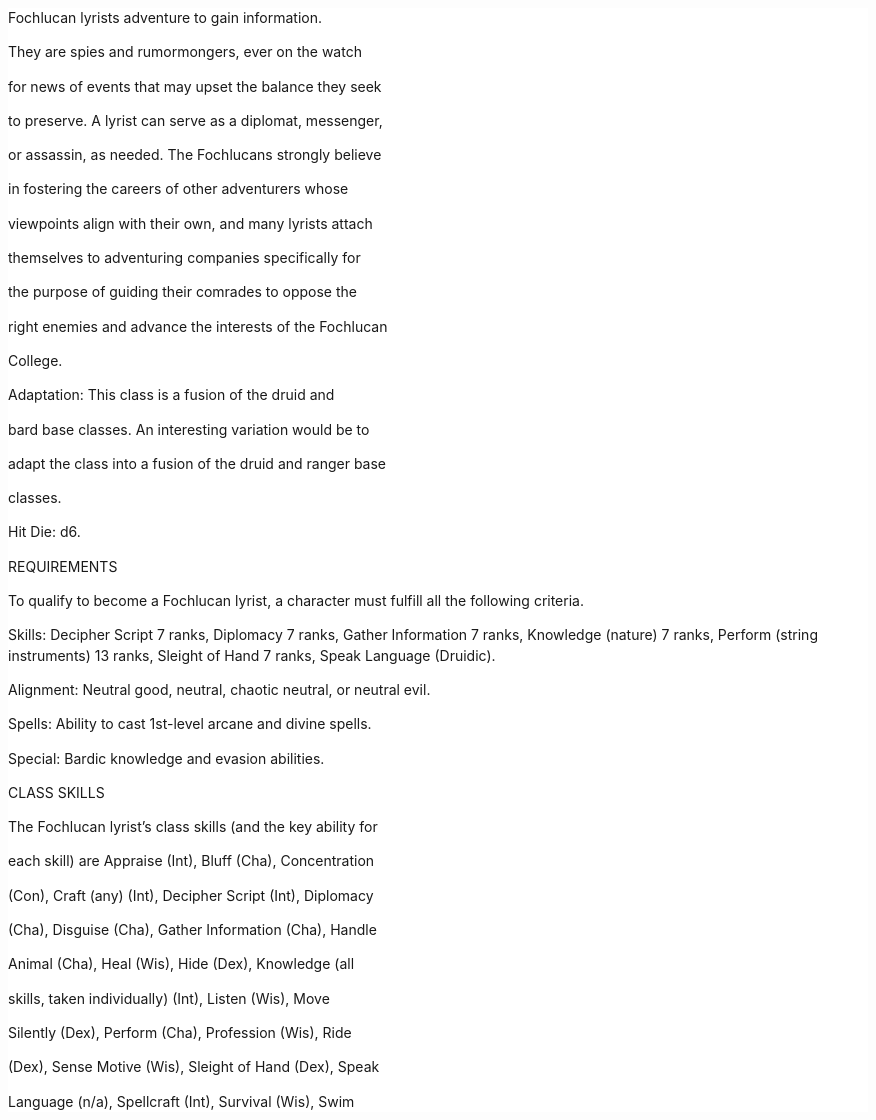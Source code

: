 Fochlucan lyrists adventure to gain information.

They are spies and rumormongers, ever on the watch

for news of events that may upset the balance they seek

to preserve. A lyrist can serve as a diplomat, messenger,

or assassin, as needed. The Fochlucans strongly believe

in fostering the careers of other adventurers whose

viewpoints align with their own, and many lyrists attach

themselves to adventuring companies specifically for

the purpose of guiding their comrades to oppose the

right enemies and advance the interests of the Fochlucan

College.

Adaptation: This class is a fusion of the druid and

bard base classes. An interesting variation would be to

adapt the class into a fusion of the druid and ranger base

classes.

Hit Die: d6.

REQUIREMENTS

To qualify to become a Fochlucan lyrist, a character must fulfill all the following criteria.

Skills: Decipher Script 7 ranks, Diplomacy 7 ranks, Gather Information 7 ranks, Knowledge (nature) 7 ranks, Perform (string instruments) 13 ranks, Sleight of Hand 7 ranks, Speak Language (Druidic).

Alignment: Neutral good, neutral, chaotic neutral, or neutral evil.

Spells: Ability to cast 1st-level arcane and divine spells.

Special: Bardic knowledge and evasion abilities.

CLASS SKILLS

The Fochlucan lyrist’s class skills (and the key ability for

each skill) are Appraise (Int), Bluff (Cha), Concentration

(Con), Craft (any) (Int), Decipher Script (Int), Diplomacy

(Cha), Disguise (Cha), Gather Information (Cha), Handle

Animal (Cha), Heal (Wis), Hide (Dex), Knowledge (all

skills, taken individually) (Int), Listen (Wis), Move

Silently (Dex), Perform (Cha), Profession (Wis), Ride

(Dex), Sense Motive (Wis), Sleight of Hand (Dex), Speak

Language (n/a), Spellcraft (Int), Survival (Wis), Swim

